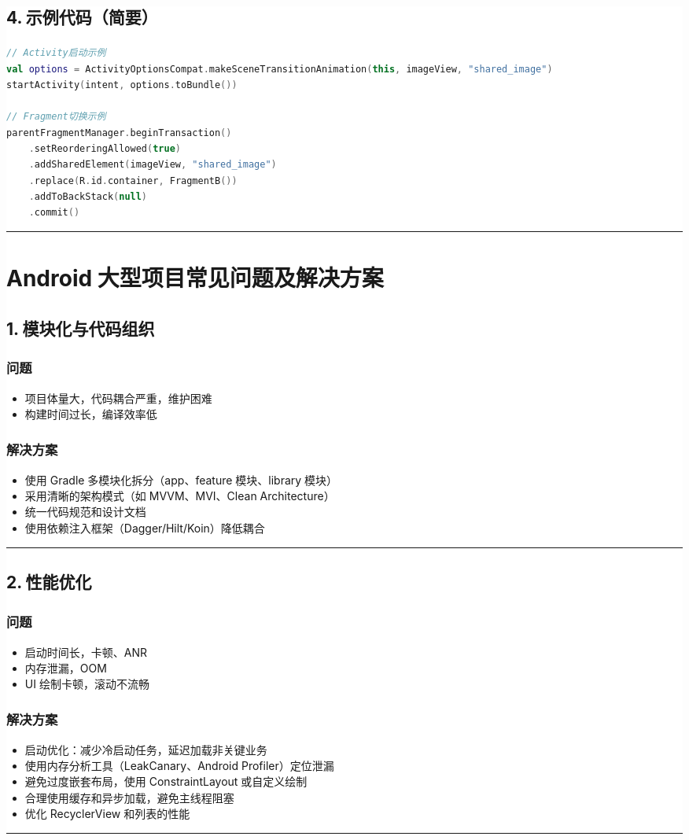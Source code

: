 ## 4. 示例代码（简要）

```kotlin
// Activity启动示例
val options = ActivityOptionsCompat.makeSceneTransitionAnimation(this, imageView, "shared_image")
startActivity(intent, options.toBundle())

// Fragment切换示例
parentFragmentManager.beginTransaction()
    .setReorderingAllowed(true)
    .addSharedElement(imageView, "shared_image")
    .replace(R.id.container, FragmentB())
    .addToBackStack(null)
    .commit()
```

------

# Android 大型项目常见问题及解决方案

## 1. 模块化与代码组织
### 问题
- 项目体量大，代码耦合严重，维护困难
- 构建时间过长，编译效率低

### 解决方案
- 使用 Gradle 多模块化拆分（app、feature 模块、library 模块）
- 采用清晰的架构模式（如 MVVM、MVI、Clean Architecture）
- 统一代码规范和设计文档
- 使用依赖注入框架（Dagger/Hilt/Koin）降低耦合

---

## 2. 性能优化
### 问题
- 启动时间长，卡顿、ANR
- 内存泄漏，OOM
- UI 绘制卡顿，滚动不流畅

### 解决方案
- 启动优化：减少冷启动任务，延迟加载非关键业务
- 使用内存分析工具（LeakCanary、Android Profiler）定位泄漏
- 避免过度嵌套布局，使用 ConstraintLayout 或自定义绘制
- 合理使用缓存和异步加载，避免主线程阻塞
- 优化 RecyclerView 和列表的性能

---
